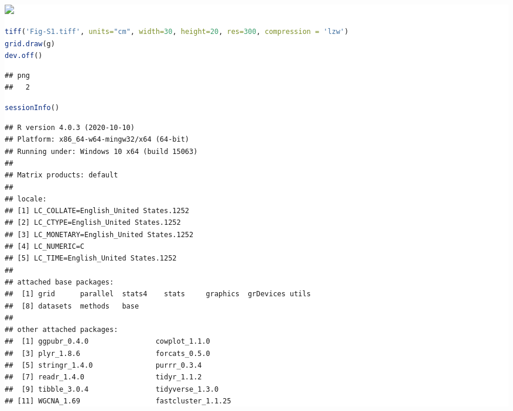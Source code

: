 ![](Normalization_files/figure-markdown_github/unnamed-chunk-31-1.png)

``` r
tiff('Fig-S1.tiff', units="cm", width=30, height=20, res=300, compression = 'lzw')
grid.draw(g)
dev.off()
```

    ## png 
    ##   2

``` r
sessionInfo()
```

    ## R version 4.0.3 (2020-10-10)
    ## Platform: x86_64-w64-mingw32/x64 (64-bit)
    ## Running under: Windows 10 x64 (build 15063)
    ## 
    ## Matrix products: default
    ## 
    ## locale:
    ## [1] LC_COLLATE=English_United States.1252 
    ## [2] LC_CTYPE=English_United States.1252   
    ## [3] LC_MONETARY=English_United States.1252
    ## [4] LC_NUMERIC=C                          
    ## [5] LC_TIME=English_United States.1252    
    ## 
    ## attached base packages:
    ##  [1] grid      parallel  stats4    stats     graphics  grDevices utils    
    ##  [8] datasets  methods   base     
    ## 
    ## other attached packages:
    ##  [1] ggpubr_0.4.0                cowplot_1.1.0              
    ##  [3] plyr_1.8.6                  forcats_0.5.0              
    ##  [5] stringr_1.4.0               purrr_0.3.4                
    ##  [7] readr_1.4.0                 tidyr_1.1.2                
    ##  [9] tibble_3.0.4                tidyverse_1.3.0            
    ## [11] WGCNA_1.69                  fastcluster_1.1.25         